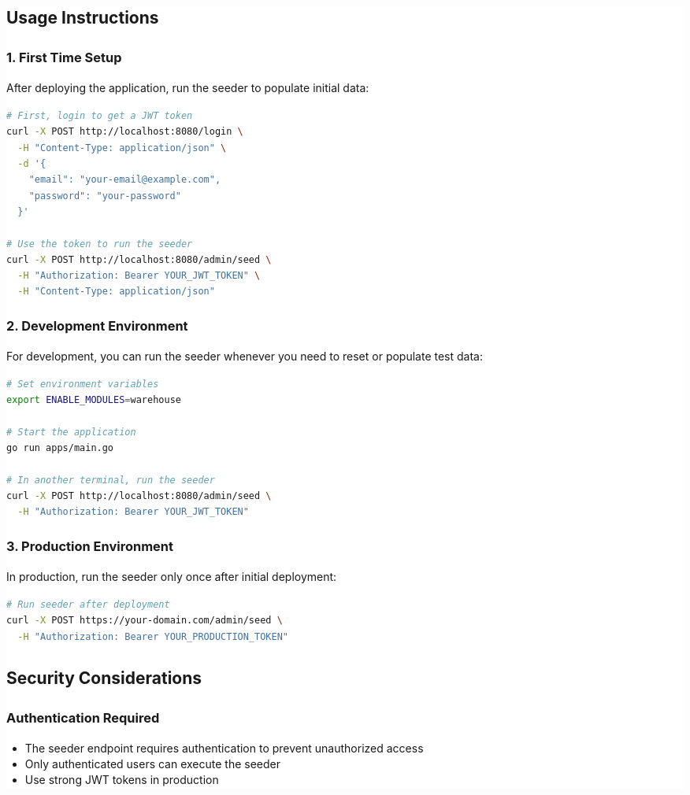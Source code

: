 ## Usage Instructions

### 1. **First Time Setup**
After deploying the application, run the seeder to populate initial data:

```bash
# First, login to get a JWT token
curl -X POST http://localhost:8080/login \
  -H "Content-Type: application/json" \
  -d '{
    "email": "your-email@example.com",
    "password": "your-password"
  }'

# Use the token to run the seeder
curl -X POST http://localhost:8080/admin/seed \
  -H "Authorization: Bearer YOUR_JWT_TOKEN" \
  -H "Content-Type: application/json"
```

### 2. **Development Environment**
For development, you can run the seeder whenever you need to reset or populate test data:

```bash
# Set environment variables
export ENABLE_MODULES=warehouse

# Start the application
go run apps/main.go

# In another terminal, run the seeder
curl -X POST http://localhost:8080/admin/seed \
  -H "Authorization: Bearer YOUR_JWT_TOKEN"
```

### 3. **Production Environment**
In production, run the seeder only once after initial deployment:

```bash
# Run seeder after deployment
curl -X POST https://your-domain.com/admin/seed \
  -H "Authorization: Bearer YOUR_PRODUCTION_TOKEN"
```

## Security Considerations

### **Authentication Required**
- The seeder endpoint requires authentication to prevent unauthorized access
- Only authenticated users can execute the seeder
- Use strong JWT tokens in production
